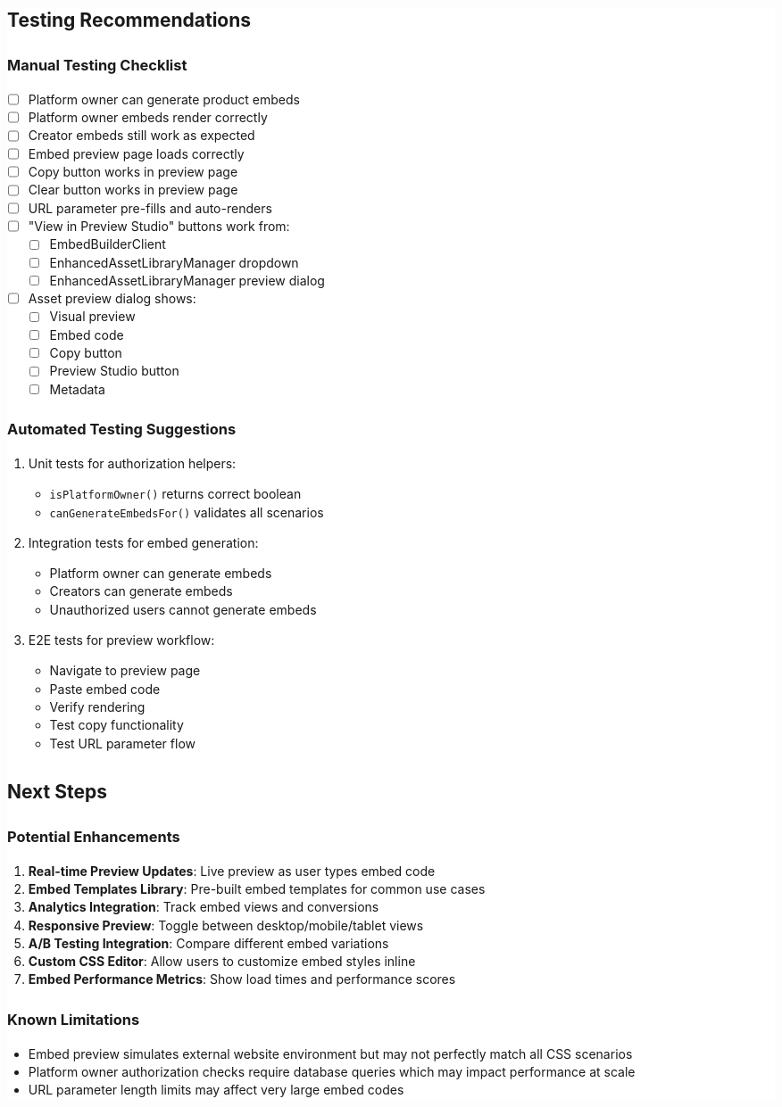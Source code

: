 ## Testing Recommendations

### Manual Testing Checklist
- [ ] Platform owner can generate product embeds
- [ ] Platform owner embeds render correctly
- [ ] Creator embeds still work as expected
- [ ] Embed preview page loads correctly
- [ ] Copy button works in preview page
- [ ] Clear button works in preview page
- [ ] URL parameter pre-fills and auto-renders
- [ ] "View in Preview Studio" buttons work from:
  - [ ] EmbedBuilderClient
  - [ ] EnhancedAssetLibraryManager dropdown
  - [ ] EnhancedAssetLibraryManager preview dialog
- [ ] Asset preview dialog shows:
  - [ ] Visual preview
  - [ ] Embed code
  - [ ] Copy button
  - [ ] Preview Studio button
  - [ ] Metadata

### Automated Testing Suggestions
1. Unit tests for authorization helpers:
   - `isPlatformOwner()` returns correct boolean
   - `canGenerateEmbedsFor()` validates all scenarios

2. Integration tests for embed generation:
   - Platform owner can generate embeds
   - Creators can generate embeds
   - Unauthorized users cannot generate embeds

3. E2E tests for preview workflow:
   - Navigate to preview page
   - Paste embed code
   - Verify rendering
   - Test copy functionality
   - Test URL parameter flow

## Next Steps

### Potential Enhancements
1. **Real-time Preview Updates**: Live preview as user types embed code
2. **Embed Templates Library**: Pre-built embed templates for common use cases
3. **Analytics Integration**: Track embed views and conversions
4. **Responsive Preview**: Toggle between desktop/mobile/tablet views
5. **A/B Testing Integration**: Compare different embed variations
6. **Custom CSS Editor**: Allow users to customize embed styles inline
7. **Embed Performance Metrics**: Show load times and performance scores

### Known Limitations
- Embed preview simulates external website environment but may not perfectly match all CSS scenarios
- Platform owner authorization checks require database queries which may impact performance at scale
- URL parameter length limits may affect very large embed codes
